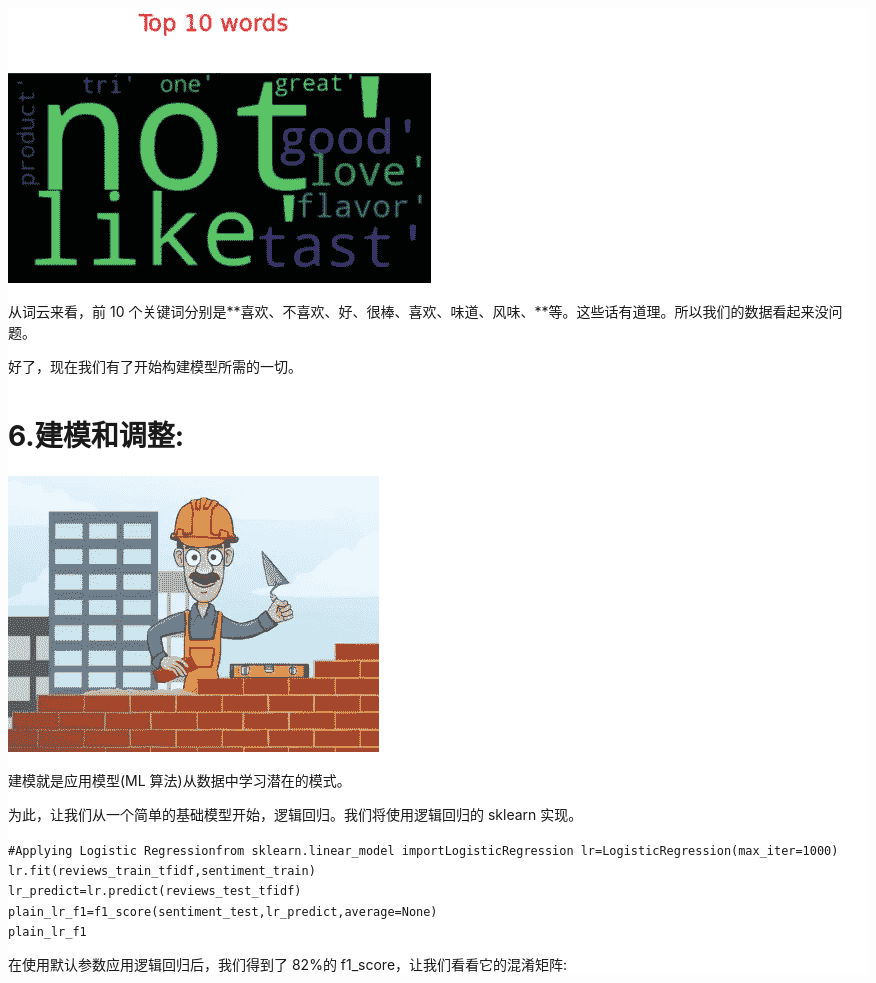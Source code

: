 ![](img/4903aa52a556b36d4570e187a8167b0e.png)

从词云来看，前 10 个关键词分别是**喜欢、不喜欢、好、很棒、喜欢、味道、风味、**等。这些话有道理。所以我们的数据看起来没问题。

好了，现在我们有了开始构建模型所需的一切。

# 6.建模和调整:

![](img/b4d96ae8618602239d46cc489db2095d.png)

建模就是应用模型(ML 算法)从数据中学习潜在的模式。

为此，让我们从一个简单的基础模型开始，逻辑回归。我们将使用逻辑回归的 sklearn 实现。

```
#Applying Logistic Regressionfrom sklearn.linear_model importLogisticRegression lr=LogisticRegression(max_iter=1000)
lr.fit(reviews_train_tfidf,sentiment_train)
lr_predict=lr.predict(reviews_test_tfidf)
plain_lr_f1=f1_score(sentiment_test,lr_predict,average=None)
plain_lr_f1
```

在使用默认参数应用逻辑回归后，我们得到了 82%的 f1_score，让我们看看它的混淆矩阵:
